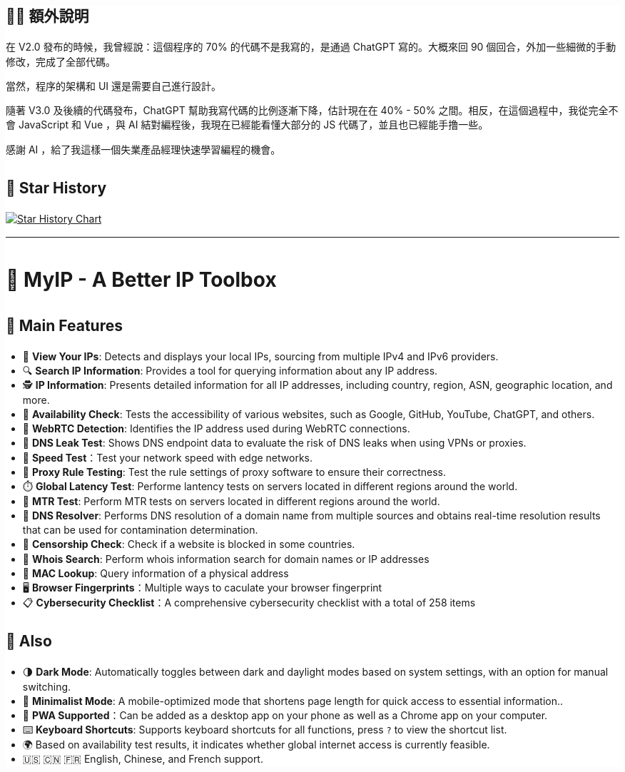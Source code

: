 ## 😶‍🌫️ 額外說明

在 V2.0 發布的時候，我曾經說：這個程序的 70% 的代碼不是我寫的，是通過 ChatGPT 寫的。大概來回 90 個回合，外加一些細微的手動修改，完成了全部代碼。

當然，程序的架構和 UI 還是需要自己進行設計。

隨著 V3.0 及後續的代碼發布，ChatGPT 幫助我寫代碼的比例逐漸下降，估計現在在 40% - 50% 之間。相反，在這個過程中，我從完全不會 JavaScript 和 Vue ，與 AI 結對編程後，我現在已經能看懂大部分的 JS 代碼了，並且也已經能手撸一些。

感謝 AI ，給了我這樣一個失業產品經理快速學習編程的機會。

## 🌟 Star History

[![Star History Chart](https://api.star-history.com/svg?repos=tbdavid2019/IPtools&type=Date)](https://star-history.com/#tbdavid2019/IPtools&Date)

---

# 🧰 MyIP - A Better IP Toolbox

## 👀 Main Features

* 🛜 **View Your IPs**: Detects and displays your local IPs, sourcing from multiple IPv4 and IPv6 providers.
* 🔍 **Search IP Information**: Provides a tool for querying information about any IP address. 
* 🕵️ **IP Information**: Presents detailed information for all IP addresses, including country, region, ASN, geographic location, and more.
* 🚦 **Availability Check**: Tests the accessibility of various websites, such as Google, GitHub, YouTube, ChatGPT, and others.
* 🚥 **WebRTC Detection**: Identifies the IP address used during WebRTC connections.
* 🛑 **DNS Leak Test**: Shows DNS endpoint data to evaluate the risk of DNS leaks when using VPNs or proxies.
* 🚀 **Speed Test**：Test your network speed with edge networks.
* 🚏 **Proxy Rule Testing**: Test the rule settings of proxy software to ensure their correctness.
* ⏱️ **Global Latency Test**: Performe lantency tests on servers located in different regions around the world.
* 📡 **MTR Test**: Perform MTR tests on servers located in different regions around the world.
* 🔦 **DNS Resolver**: Performs DNS resolution of a domain name from multiple sources and obtains real-time resolution results that can be used for contamination determination.
* 🚧 **Censorship Check**: Check if a website is blocked in some countries.
* 📓 **Whois Search**: Perform whois information search for domain names or IP addresses
* 📀 **MAC Lookup**: Query information of a physical address
* 🖥️ **Browser Fingerprints**：Multiple ways to caculate your browser fingerprint
* 📋 **Cybersecurity Checklist**：A comprehensive cybersecurity checklist with a total of 258 items

## 💪 Also

* 🌗 **Dark Mode**: Automatically toggles between dark and daylight modes based on system settings, with an option for manual switching.
* 📱 **Minimalist Mode**: A mobile-optimized mode that shortens page length for quick access to essential information..
* 📲 **PWA Supported**：Can be added as a desktop app on your phone as well as a Chrome app on your computer.
* ⌨️ **Keyboard Shortcuts**: Supports keyboard shortcuts for all functions, press `?` to view the shortcut list.
* 🌍 Based on availability test results, it indicates whether global internet access is currently feasible.
* 🇺🇸 🇨🇳 🇫🇷 English, Chinese, and French support.
